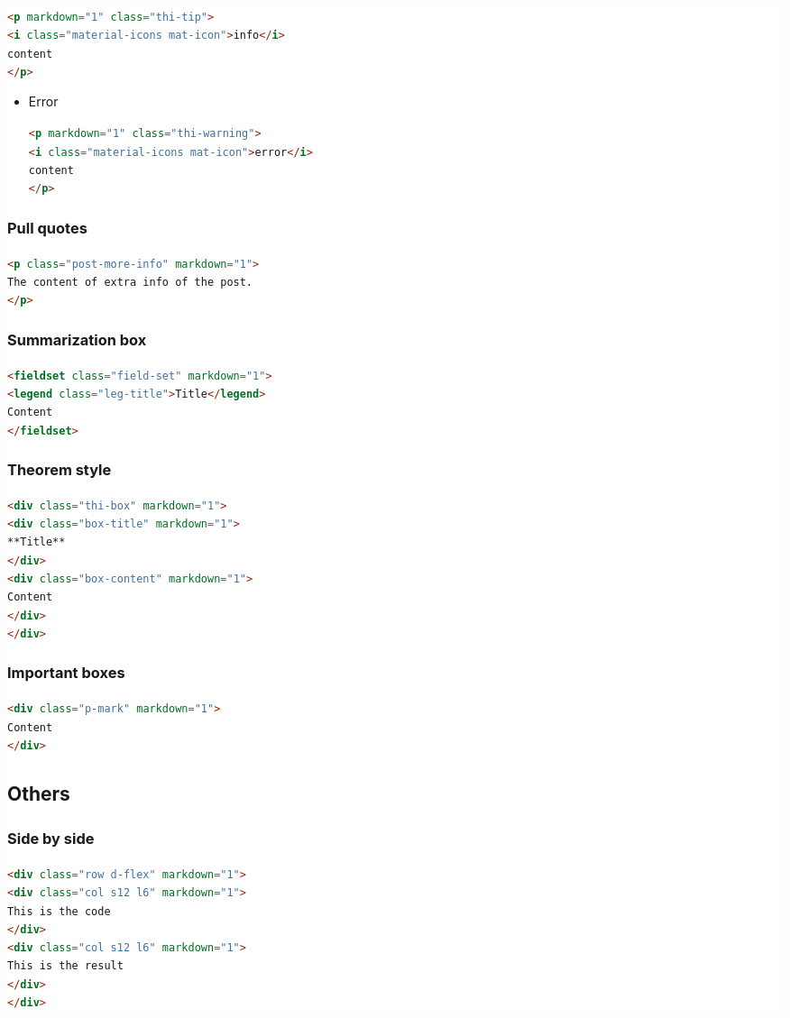   ~~~ html
  <p markdown="1" class="thi-tip">
  <i class="material-icons mat-icon">info</i>
  content
  </p>
  ~~~

- Error

  ~~~ html
  <p markdown="1" class="thi-warning">
  <i class="material-icons mat-icon">error</i>
  content
  </p>
  ~~~


### Pull quotes

~~~ html
<p class="post-more-info" markdown="1">
The content of extra info of the post.
</p>
~~~

### Summarization box

~~~ html
<fieldset class="field-set" markdown="1">
<legend class="leg-title">Title</legend>
Content
</fieldset>
~~~

### Theorem style

~~~ html
<div class="thi-box" markdown="1">
<div class="box-title" markdown="1">
**Title**
</div>
<div class="box-content" markdown="1">
Content
</div>
</div>
~~~

### Important boxes

~~~ html
<div class="p-mark" markdown="1">
Content
</div>
~~~

## Others

### Side by side

~~~ html
<div class="row d-flex" markdown="1">
<div class="col s12 l6" markdown="1">
This is the code
</div>
<div class="col s12 l6" markdown="1">
This is the result
</div>
</div>
~~~